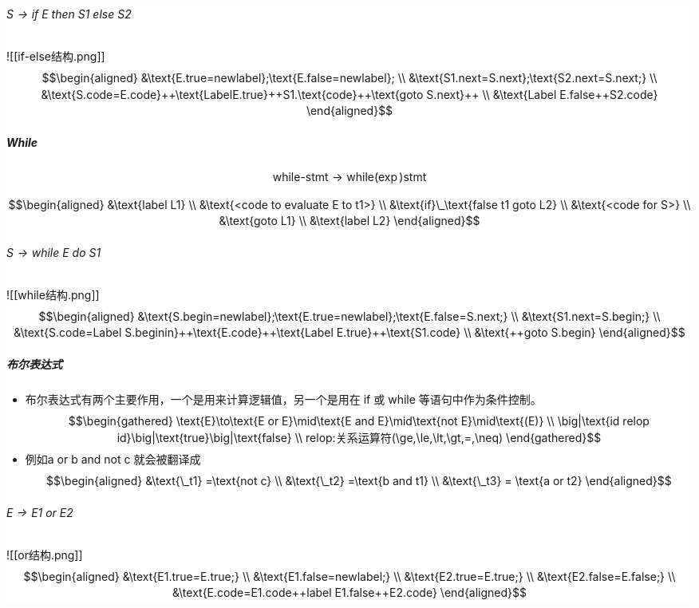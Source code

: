 ###### $S\to\text{if E then S1 else S2}$
![[if-else结构.png]]
$$\begin{aligned}
&\text{E.true=newlabel};\text{E.false=newlabel}; \\
&\text{S1.next=S.next};\text{S2.next=S.next;} \\
&\text{S.code=E.code}++\text{LabelE.true}++S1.\text{code}++\text{goto S.next}++ \\
&\text{Label E.false++S2.code}
\end{aligned}$$

##### While

$$\text{while-stmt}\to\text{while}(\exp)\text{stmt}$$

$$\begin{aligned}
&\text{label L1} \\
&\text{<code to evaluate E to t1>} \\
&\text{if}\_\text{false t1 goto L2} \\
&\text{<code for S>} \\
&\text{goto L1} \\
&\text{label L2}
\end{aligned}$$

###### $\text{S}\to\text{while E do S1}$
![[while结构.png]]
$$\begin{aligned}
&\text{S.begin=newlabel};\text{E.true=newlabel};\text{E.false=S.next;} \\
&\text{S1.next=S.begin;} \\
&\text{S.code=Label S.beginin}++\text{E.code}++\text{Label E.true}++\text{S1.code} \\
&\text{++goto S.begin}
\end{aligned}$$

##### 布尔表达式

- 布尔表达式有两个主要作用，一个是用来计算逻辑值，另一个是用在 if 或 while 等语句中作为条件控制。
$$\begin{gathered}
\text{E}\to\text{E or E}\mid\text{E and E}\mid\text{not E}\mid\text{(E)} \\
\big|\text{id relop id}\big|\text{true}\big|\text{false} \\
relop:关系运算符(\ge,\le,\lt,\gt,=,\neq)
\end{gathered}$$
- 例如$\text{a or b and not c}$ 就会被翻译成
$$\begin{aligned}
&\text{\_t1} =\text{not c}  \\
&\text{\_t2} =\text{b and t1}  \\
&\text{\_t3} = \text{a or t2}
\end{aligned}$$

###### $\text{E}\to\text{E1 or E2}$

![[or结构.png]]
$$\begin{aligned}
&\text{E1.true=E.true;} \\
&\text{E1.false=newlabel;}  \\
&\text{E2.true=E.true;} \\
&\text{E2.false=E.false;} \\
&\text{E.code=E1.code++label E1.false++E2.code}
\end{aligned}$$
